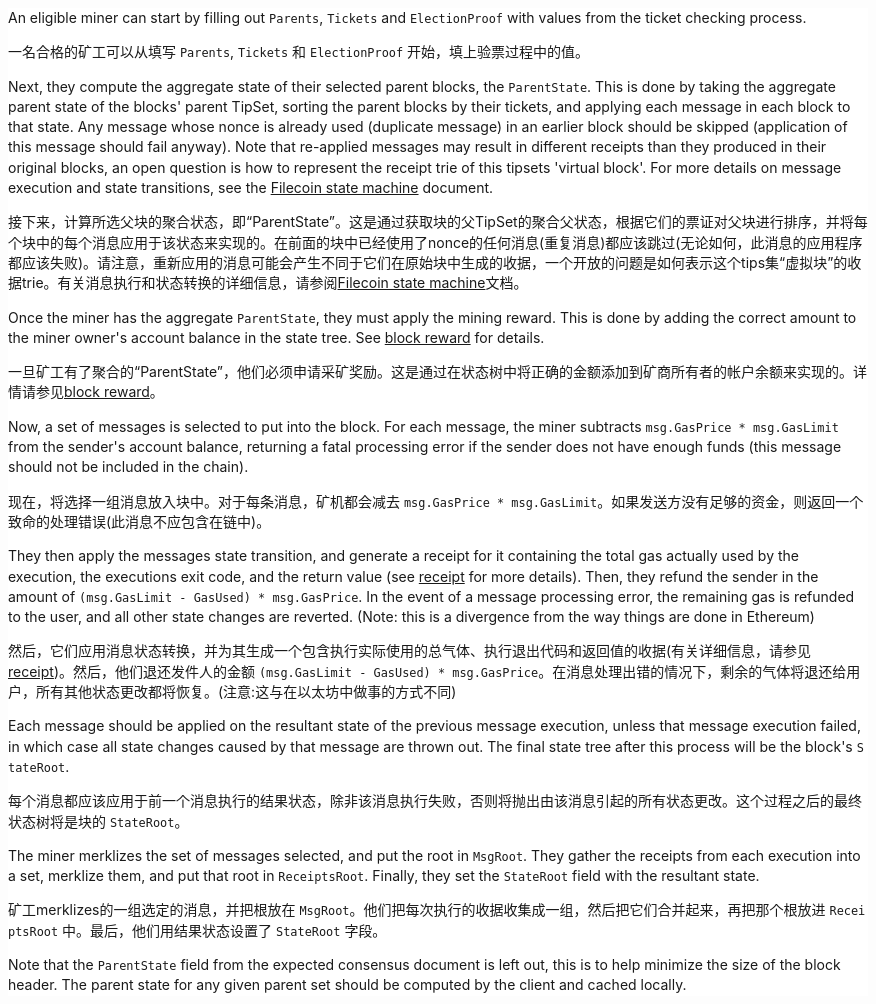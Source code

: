 An eligible miner can start by filling out `Parents`, `Tickets` and `ElectionProof` with values from the ticket checking process.

一名合格的矿工可以从填写 `Parents`, `Tickets` 和 `ElectionProof` 开始，填上验票过程中的值。

Next, they compute the aggregate state of their selected parent blocks, the `ParentState`. This is done by taking the aggregate parent state of the blocks' parent TipSet, sorting the parent blocks by their tickets, and applying each message in each block to that state. Any message whose nonce is already used (duplicate message) in an earlier block should be skipped (application of this message should fail anyway). Note that re-applied messages may result in different receipts than they produced in their original blocks, an open question is how to represent the receipt trie of this tipsets 'virtual block'. For more details on message execution and state transitions, see the [Filecoin state machine](state-machine.md) document.

接下来，计算所选父块的聚合状态，即“ParentState”。这是通过获取块的父TipSet的聚合父状态，根据它们的票证对父块进行排序，并将每个块中的每个消息应用于该状态来实现的。在前面的块中已经使用了nonce的任何消息(重复消息)都应该跳过(无论如何，此消息的应用程序都应该失败)。请注意，重新应用的消息可能会产生不同于它们在原始块中生成的收据，一个开放的问题是如何表示这个tips集“虚拟块”的收据trie。有关消息执行和状态转换的详细信息，请参阅[Filecoin state machine](state-machine.md)文档。

Once the miner has the aggregate `ParentState`, they must apply the mining reward. This is done by adding the correct amount to the miner owner's account balance in the state tree. See [block reward](#block-rewards) for details.

一旦矿工有了聚合的“ParentState”，他们必须申请采矿奖励。这是通过在状态树中将正确的金额添加到矿商所有者的帐户余额来实现的。详情请参见[block reward](#block-rewards)。

Now, a set of messages is selected to put into the block. For each message, the miner subtracts `msg.GasPrice * msg.GasLimit` from the sender's account balance, returning a fatal processing error if the sender does not have enough funds (this message should not be included in the chain).

现在，将选择一组消息放入块中。对于每条消息，矿机都会减去 `msg.GasPrice * msg.GasLimit`。如果发送方没有足够的资金，则返回一个致命的处理错误(此消息不应包含在链中)。

They then apply the messages state transition, and generate a receipt for it containing the total gas actually used by the execution, the executions exit code, and the return value (see [receipt](data-structures.md#message-receipt) for more details). Then, they refund the sender in the amount of `(msg.GasLimit - GasUsed) * msg.GasPrice`. In the event of a message processing error, the remaining gas is refunded to the user, and all other state changes are reverted. (Note: this is a divergence from the way things are done in Ethereum)

然后，它们应用消息状态转换，并为其生成一个包含执行实际使用的总气体、执行退出代码和返回值的收据(有关详细信息，请参见[receipt](data-structures.md#message-receipt))。然后，他们退还发件人的金额 `(msg.GasLimit - GasUsed) * msg.GasPrice`。在消息处理出错的情况下，剩余的气体将退还给用户，所有其他状态更改都将恢复。(注意:这与在以太坊中做事的方式不同)

Each message should be applied on the resultant state of the previous message execution, unless that message execution failed, in which case all state changes caused by that message are thrown out. The final state tree after this process will be the block's `StateRoot`.

每个消息都应该应用于前一个消息执行的结果状态，除非该消息执行失败，否则将抛出由该消息引起的所有状态更改。这个过程之后的最终状态树将是块的 `StateRoot`。

The miner merklizes the set of messages selected, and put the root in `MsgRoot`. They gather the receipts from each execution into a set, merklize them, and put that root in `ReceiptsRoot`. Finally, they set the `StateRoot` field with the resultant state.

矿工merklizes的一组选定的消息，并把根放在 `MsgRoot`。他们把每次执行的收据收集成一组，然后把它们合并起来，再把那个根放进 `ReceiptsRoot` 中。最后，他们用结果状态设置了 `StateRoot` 字段。

Note that the `ParentState` field from the expected consensus document is left out, this is to help minimize the size of the block header. The parent state for any given parent set should be computed by the client and cached locally.
